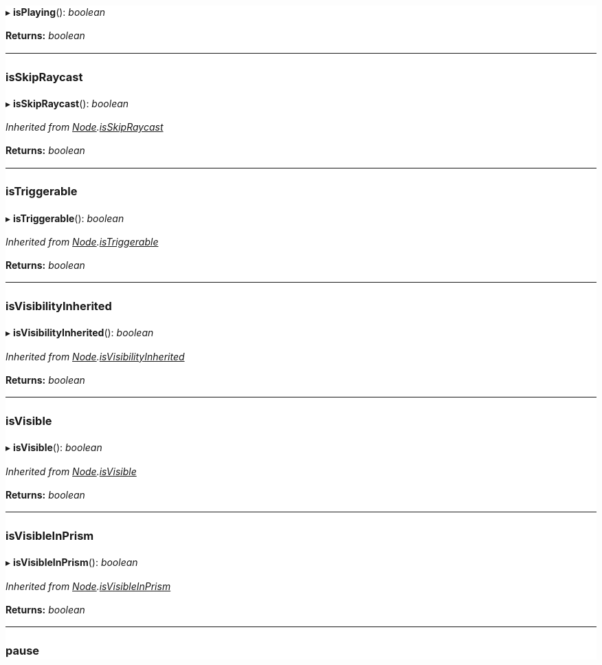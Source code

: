 ▸ **isPlaying**(): *boolean*

**Returns:** *boolean*

___

###  isSkipRaycast

▸ **isSkipRaycast**(): *boolean*

*Inherited from [Node](_lumin_.node.md).[isSkipRaycast](_lumin_.node.md#isskipraycast)*

**Returns:** *boolean*

___

###  isTriggerable

▸ **isTriggerable**(): *boolean*

*Inherited from [Node](_lumin_.node.md).[isTriggerable](_lumin_.node.md#istriggerable)*

**Returns:** *boolean*

___

###  isVisibilityInherited

▸ **isVisibilityInherited**(): *boolean*

*Inherited from [Node](_lumin_.node.md).[isVisibilityInherited](_lumin_.node.md#isvisibilityinherited)*

**Returns:** *boolean*

___

###  isVisible

▸ **isVisible**(): *boolean*

*Inherited from [Node](_lumin_.node.md).[isVisible](_lumin_.node.md#isvisible)*

**Returns:** *boolean*

___

###  isVisibleInPrism

▸ **isVisibleInPrism**(): *boolean*

*Inherited from [Node](_lumin_.node.md).[isVisibleInPrism](_lumin_.node.md#isvisibleinprism)*

**Returns:** *boolean*

___

###  pause
